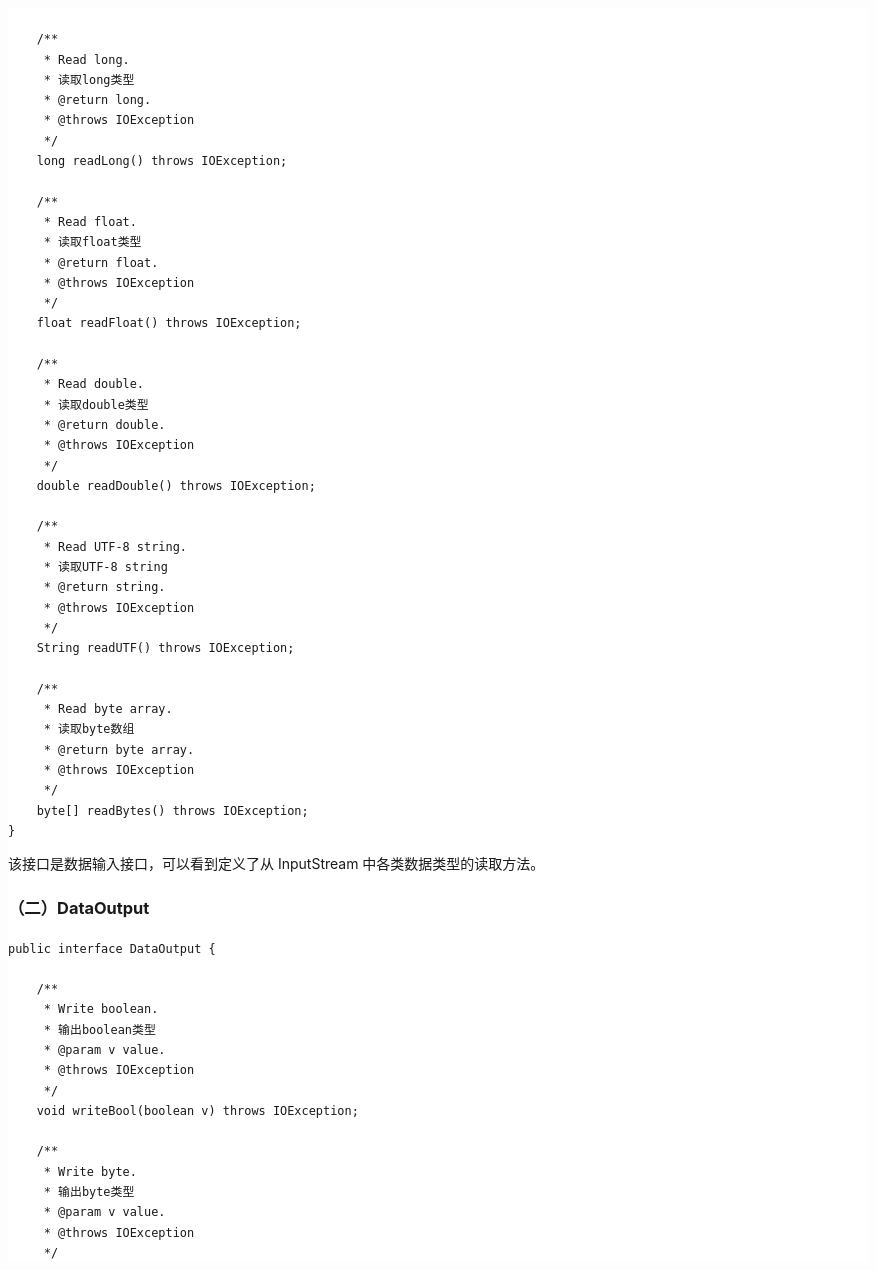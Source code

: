 ```

    /**
     * Read long.
     * 读取long类型
     * @return long.
     * @throws IOException
     */
    long readLong() throws IOException;

    /**
     * Read float.
     * 读取float类型
     * @return float.
     * @throws IOException
     */
    float readFloat() throws IOException;

    /**
     * Read double.
     * 读取double类型
     * @return double.
     * @throws IOException
     */
    double readDouble() throws IOException;

    /**
     * Read UTF-8 string.
     * 读取UTF-8 string
     * @return string.
     * @throws IOException
     */
    String readUTF() throws IOException;

    /**
     * Read byte array.
     * 读取byte数组
     * @return byte array.
     * @throws IOException
     */
    byte[] readBytes() throws IOException;
}
```

该接口是数据输入接口，可以看到定义了从 InputStream 中各类数据类型的读取方法。

### （二）DataOutput

```
public interface DataOutput {

    /**
     * Write boolean.
     * 输出boolean类型
     * @param v value.
     * @throws IOException
     */
    void writeBool(boolean v) throws IOException;

    /**
     * Write byte.
     * 输出byte类型
     * @param v value.
     * @throws IOException
     */
```